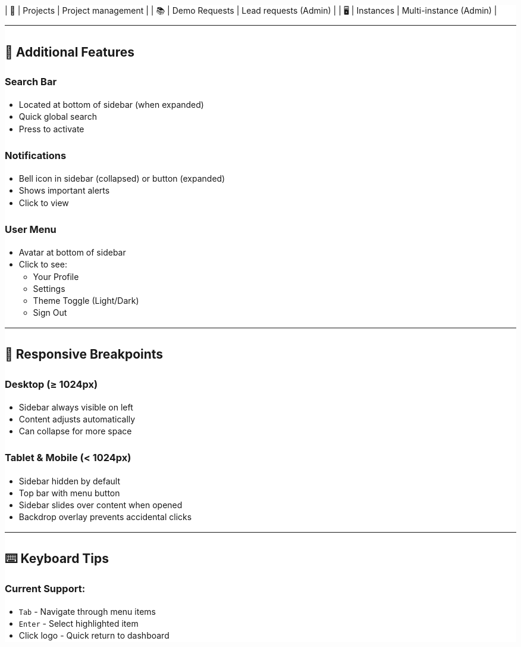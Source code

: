 | 📁 | Projects | Project management |
| 📚 | Demo Requests | Lead requests (Admin) |
| 🖥️ | Instances | Multi-instance (Admin) |

---

## 🔔 Additional Features

### Search Bar
- Located at bottom of sidebar (when expanded)
- Quick global search
- Press to activate

### Notifications
- Bell icon in sidebar (collapsed) or button (expanded)
- Shows important alerts
- Click to view

### User Menu
- Avatar at bottom of sidebar
- Click to see:
  - Your Profile
  - Settings
  - Theme Toggle (Light/Dark)
  - Sign Out

---

## 📱 Responsive Breakpoints

### Desktop (≥ 1024px)
- Sidebar always visible on left
- Content adjusts automatically
- Can collapse for more space

### Tablet & Mobile (< 1024px)
- Sidebar hidden by default
- Top bar with menu button
- Sidebar slides over content when opened
- Backdrop overlay prevents accidental clicks

---

## ⌨️ Keyboard Tips

### Current Support:
- `Tab` - Navigate through menu items
- `Enter` - Select highlighted item
- Click logo - Quick return to dashboard
